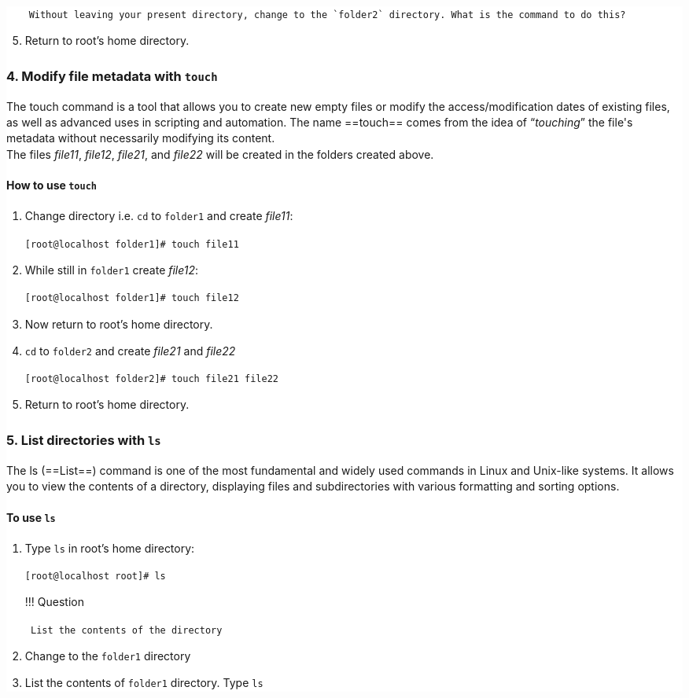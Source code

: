         Without leaving your present directory, change to the `folder2` directory. What is the command to do this?

5. Return to root’s home directory.

### 4. Modify file metadata with `touch`

The touch command is a tool that allows you to create new empty files or modify the access/modification dates of existing files, as well as advanced uses in scripting and automation. The name ==touch== comes from the idea of “*touching*” the file's metadata without necessarily modifying its content.  
The files *file11*, *file12*, *file21*, and *file22* will be created in the folders created above.

#### How to use `touch`

1. Change directory  i.e. `cd` to `folder1` and create *file11*:

    ```bash
    [root@localhost folder1]# touch file11
    ```

2. While still in `folder1` create *file12*:

    ```bash
    [root@localhost folder1]# touch file12
    ```

3. Now return to root’s home directory.

4. `cd` to `folder2` and  create *file21* and *file22*

    ```bash
    [root@localhost folder2]# touch file21 file22
    ```

5. Return to root’s home directory.

### 5. List directories with `ls`

The ls (==List==) command is one of the most fundamental and widely used commands in Linux and Unix-like systems. It allows you to view the contents of a directory, displaying files and subdirectories with various formatting and sorting options.

#### To use `ls`

1. Type `ls` in root’s home directory:

    ```bash
    [root@localhost root]# ls
    ```

    !!! Question

        List the contents of the directory

2. Change to the `folder1` directory

3. List the contents of `folder1` directory. Type `ls`
